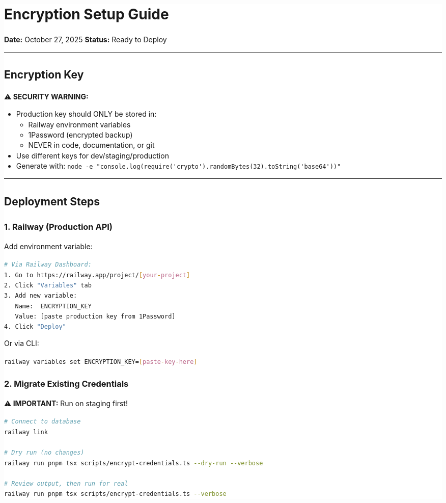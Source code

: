 # Encryption Setup Guide

**Date:** October 27, 2025
**Status:** Ready to Deploy

---

## Encryption Key

**⚠️ SECURITY WARNING:**
- Production key should ONLY be stored in:
  - Railway environment variables
  - 1Password (encrypted backup)
  - NEVER in code, documentation, or git
- Use different keys for dev/staging/production
- Generate with: `node -e "console.log(require('crypto').randomBytes(32).toString('base64'))"`

---

## Deployment Steps

### 1. Railway (Production API)

Add environment variable:

```bash
# Via Railway Dashboard:
1. Go to https://railway.app/project/[your-project]
2. Click "Variables" tab
3. Add new variable:
   Name:  ENCRYPTION_KEY
   Value: [paste production key from 1Password]
4. Click "Deploy"
```

Or via CLI:
```bash
railway variables set ENCRYPTION_KEY=[paste-key-here]
```

### 2. Migrate Existing Credentials

**⚠️ IMPORTANT:** Run on staging first!

```bash
# Connect to database
railway link

# Dry run (no changes)
railway run pnpm tsx scripts/encrypt-credentials.ts --dry-run --verbose

# Review output, then run for real
railway run pnpm tsx scripts/encrypt-credentials.ts --verbose
```
